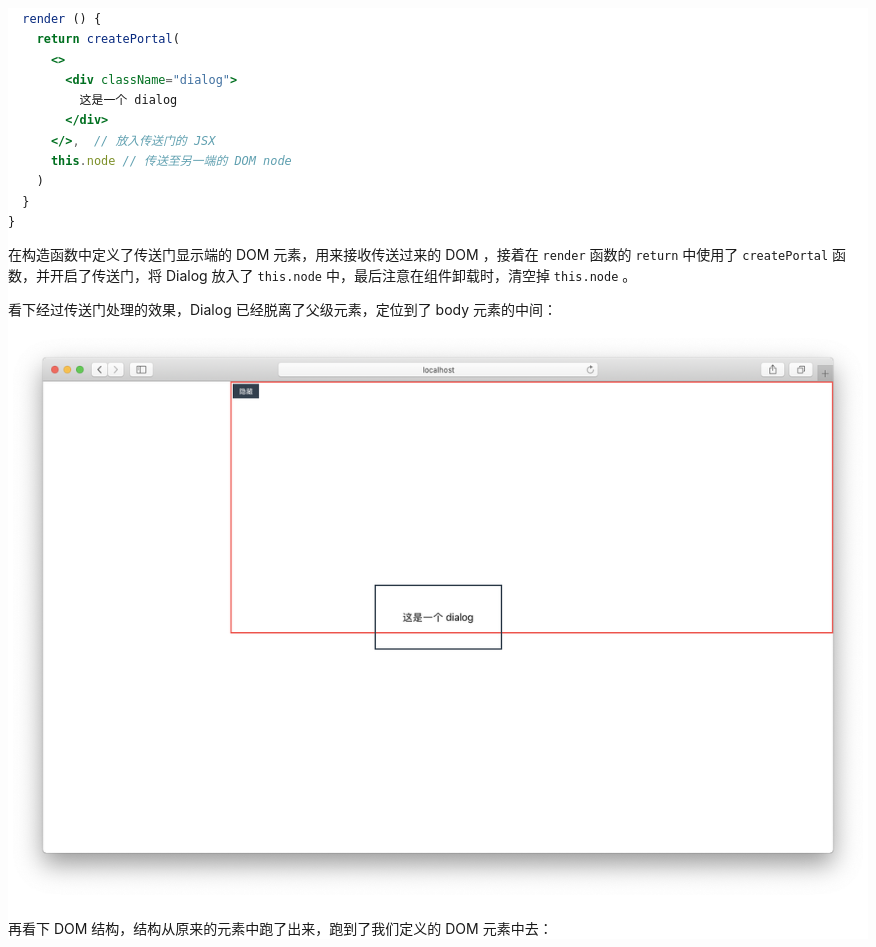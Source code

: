 ```jsx
  render () {
    return createPortal(
      <>
        <div className="dialog">
          这是一个 dialog
        </div>
      </>,  // 放入传送门的 JSX
      this.node // 传送至另一端的 DOM node
    )
  }
}
```

在构造函数中定义了传送门显示端的 DOM 元素，用来接收传送过来的 DOM ，接着在 `render` 函数的 `return` 中使用了 `createPortal` 函数，并开启了传送门，将 Dialog 放入了 `this.node` 中，最后注意在组件卸载时，清空掉 `this.node` 。



看下经过传送门处理的效果，Dialog 已经脱离了父级元素，定位到了 body 元素的中间：

![img](./image/portals/1611566326424-f455cae0-7d28-4ccd-817c-cb31bdcb23d3.png)

再看下 DOM 结构，结构从原来的元素中跑了出来，跑到了我们定义的 DOM 元素中去：
